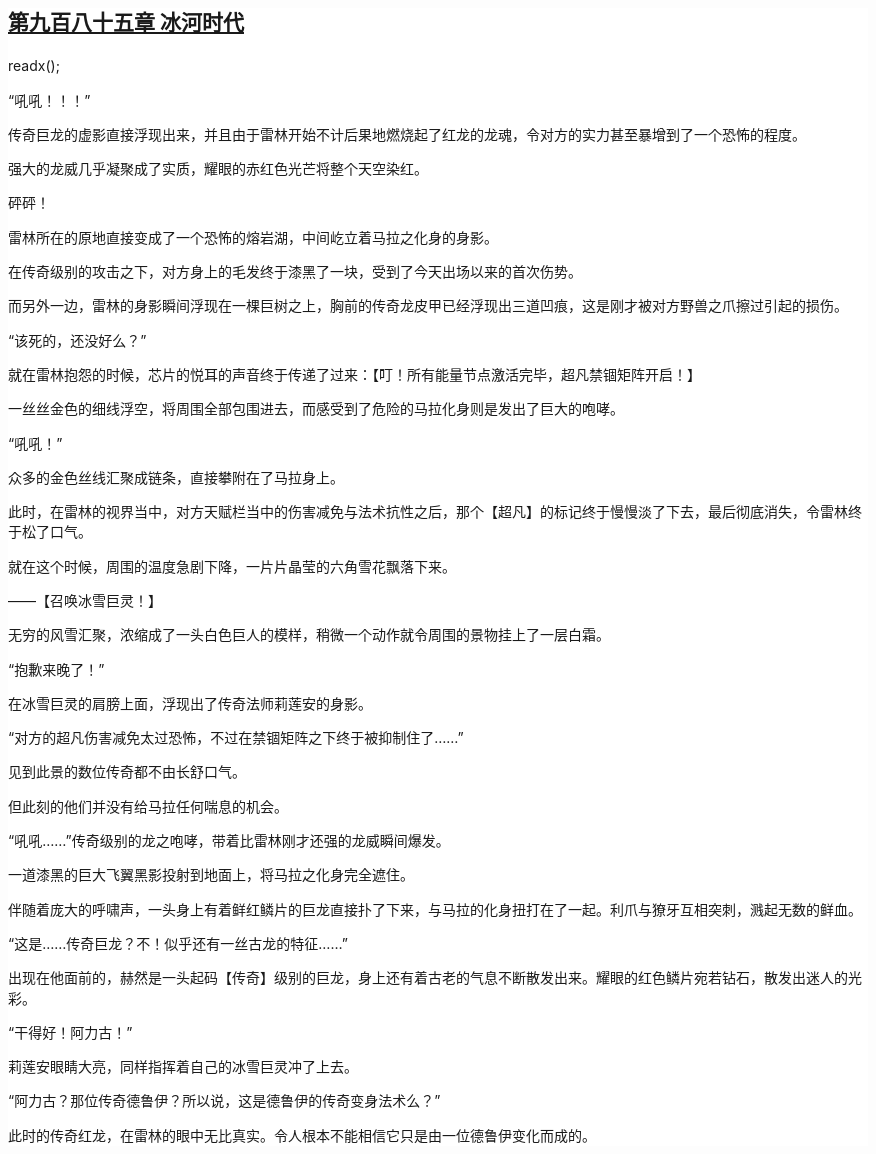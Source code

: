 ## [第九百八十五章 冰河时代](https://www.xxbiquge.com/11_11222/9039883.html)
readx();

  “吼吼！！！”

  传奇巨龙的虚影直接浮现出来，并且由于雷林开始不计后果地燃烧起了红龙的龙魂，令对方的实力甚至暴增到了一个恐怖的程度。

  强大的龙威几乎凝聚成了实质，耀眼的赤红色光芒将整个天空染红。

  砰砰！

  雷林所在的原地直接变成了一个恐怖的熔岩湖，中间屹立着马拉之化身的身影。

  在传奇级别的攻击之下，对方身上的毛发终于漆黑了一块，受到了今天出场以来的首次伤势。

  而另外一边，雷林的身影瞬间浮现在一棵巨树之上，胸前的传奇龙皮甲已经浮现出三道凹痕，这是刚才被对方野兽之爪擦过引起的损伤。

  “该死的，还没好么？”

  就在雷林抱怨的时候，芯片的悦耳的声音终于传递了过来：【叮！所有能量节点激活完毕，超凡禁锢矩阵开启！】

  一丝丝金色的细线浮空，将周围全部包围进去，而感受到了危险的马拉化身则是发出了巨大的咆哮。

  “吼吼！”

  众多的金色丝线汇聚成链条，直接攀附在了马拉身上。

  此时，在雷林的视界当中，对方天赋栏当中的伤害减免与法术抗性之后，那个【超凡】的标记终于慢慢淡了下去，最后彻底消失，令雷林终于松了口气。

  就在这个时候，周围的温度急剧下降，一片片晶莹的六角雪花飘落下来。

  ——【召唤冰雪巨灵！】

  无穷的风雪汇聚，浓缩成了一头白色巨人的模样，稍微一个动作就令周围的景物挂上了一层白霜。

  “抱歉来晚了！”

  在冰雪巨灵的肩膀上面，浮现出了传奇法师莉莲安的身影。

  “对方的超凡伤害减免太过恐怖，不过在禁锢矩阵之下终于被抑制住了……”

  见到此景的数位传奇都不由长舒口气。

  但此刻的他们并没有给马拉任何喘息的机会。

  “吼吼……”传奇级别的龙之咆哮，带着比雷林刚才还强的龙威瞬间爆发。

  一道漆黑的巨大飞翼黑影投射到地面上，将马拉之化身完全遮住。

  伴随着庞大的呼啸声，一头身上有着鲜红鳞片的巨龙直接扑了下来，与马拉的化身扭打在了一起。利爪与獠牙互相突刺，溅起无数的鲜血。

  “这是……传奇巨龙？不！似乎还有一丝古龙的特征……”

  出现在他面前的，赫然是一头起码【传奇】级别的巨龙，身上还有着古老的气息不断散发出来。耀眼的红色鳞片宛若钻石，散发出迷人的光彩。

  “干得好！阿力古！”

  莉莲安眼睛大亮，同样指挥着自己的冰雪巨灵冲了上去。

  “阿力古？那位传奇德鲁伊？所以说，这是德鲁伊的传奇变身法术么？”

  此时的传奇红龙，在雷林的眼中无比真实。令人根本不能相信它只是由一位德鲁伊变化而成的。
